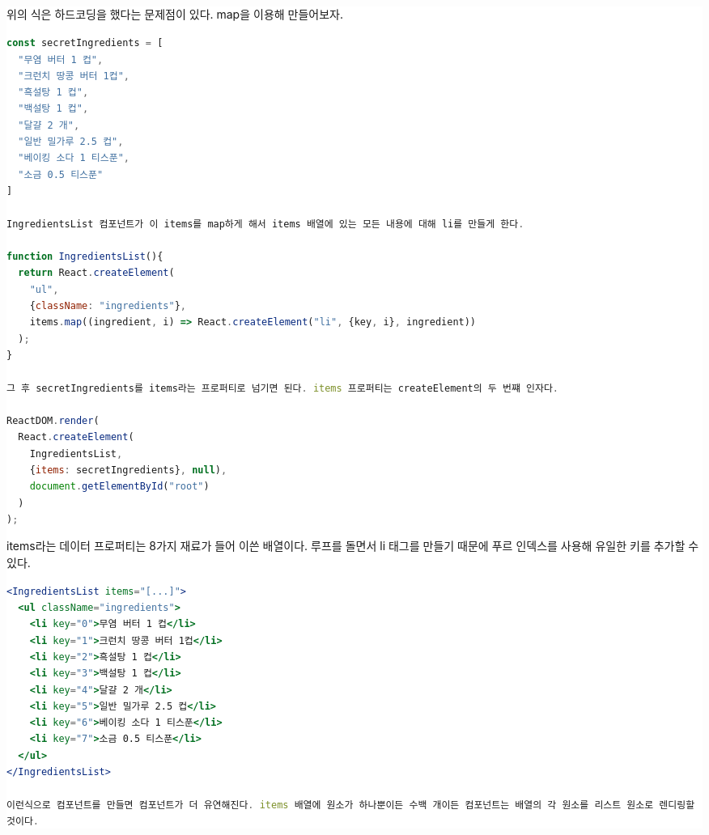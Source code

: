 위의 식은 하드코딩을 했다는 문제점이 있다.
map을 이용해 만들어보자.

```jsx
const secretIngredients = [
  "무염 버터 1 컵",
  "크런치 땅콩 버터 1컵",
  "흑설탕 1 컵",
  "백설탕 1 컵",
  "달걀 2 개",
  "일반 밀가루 2.5 컵",
  "베이킹 소다 1 티스푼",
  "소금 0.5 티스푼"
]

IngredientsList 컴포넌트가 이 items를 map하게 해서 items 배열에 있는 모든 내용에 대해 li를 만들게 한다.

function IngredientsList(){
  return React.createElement(
    "ul",
    {className: "ingredients"},
    items.map((ingredient, i) => React.createElement("li", {key, i}, ingredient))
  );
}

그 후 secretIngredients를 items라는 프로퍼티로 넘기면 된다. items 프로퍼티는 createElement의 두 번쨰 인자다.

ReactDOM.render(
  React.createElement(
    IngredientsList, 
    {items: secretIngredients}, null), 
    document.getElementById("root")
  )
);
```

items라는 데이터 프로퍼티는 8가지 재료가 들어 이쓴 배열이다. 루프를 돌면서 li 태그를 만들기 때문에 푸르 인덱스를 사용해 유일한 키를 추가할 수 있다.

```jsx
<IngredientsList items="[...]">
  <ul className="ingredients">
    <li key="0">무염 버터 1 컵</li>
    <li key="1">크런치 땅콩 버터 1컵</li>
    <li key="2">흑설탕 1 컵</li>
    <li key="3">백설탕 1 컵</li>
    <li key="4">달걀 2 개</li>
    <li key="5">일반 밀가루 2.5 컵</li>
    <li key="6">베이킹 소다 1 티스푼</li>
    <li key="7">소금 0.5 티스푼</li>
  </ul>
</IngredientsList>

이런식으로 컴포넌트를 만들면 컴포넌트가 더 유연해진다. items 배열에 원소가 하나뿐이든 수백 개이든 컴포넌트는 배열의 각 원소를 리스트 원소로 렌디링할 것이다.
```
